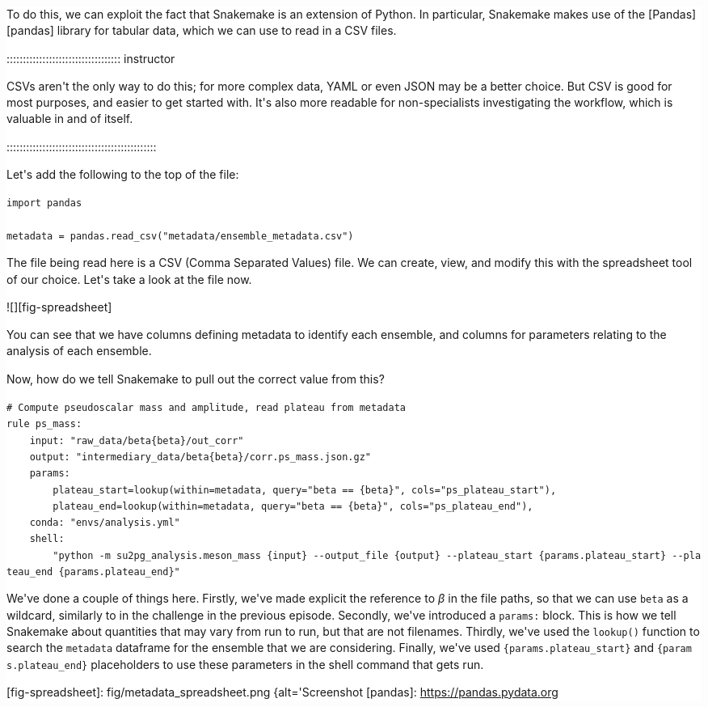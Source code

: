 To do this,
we can exploit the fact that Snakemake is an extension of Python.
In particular,
Snakemake makes use of the [Pandas][pandas] library for tabular data,
which we can use to read in a CSV files.

::::::::::::::::::::::::::::::::::: instructor

CSVs aren't the only way to do this;
for more complex data,
YAML or even JSON may be a better choice.
But CSV is good for most purposes,
and easier to get started with.
It's also more readable for non-specialists investigating the workflow,
which is valuable in and of itself.

::::::::::::::::::::::::::::::::::::::::::::::

Let's add the following to the top of the file:

```snakemake
import pandas

metadata = pandas.read_csv("metadata/ensemble_metadata.csv")
```

The file being read here is a CSV
(Comma Separated Values)
file.
We can create, view, and modify this with the spreadsheet tool of our choice.
Let's take a look at the file now.

![][fig-spreadsheet]

You can see that we have columns defining metadata to identify each ensemble,
and columns for parameters relating to the analysis of each ensemble.

Now,
how do we tell Snakemake to pull out the correct value from this?

```snakemake
# Compute pseudoscalar mass and amplitude, read plateau from metadata
rule ps_mass:
    input: "raw_data/beta{beta}/out_corr"
    output: "intermediary_data/beta{beta}/corr.ps_mass.json.gz"
    params:
        plateau_start=lookup(within=metadata, query="beta == {beta}", cols="ps_plateau_start"),
        plateau_end=lookup(within=metadata, query="beta == {beta}", cols="ps_plateau_end"),
    conda: "envs/analysis.yml"
    shell:
        "python -m su2pg_analysis.meson_mass {input} --output_file {output} --plateau_start {params.plateau_start} --plateau_end {params.plateau_end}"
```

We've done a couple of things here.
Firstly,
we've made explicit the reference to $\beta$ in the file paths,
so that we can use `beta` as a wildcard,
similarly to in the challenge in the previous episode.
Secondly,
we've introduced a `params:` block.
This is how we tell Snakemake about quantities that may vary from run to run,
but that are not filenames.
Thirdly,
we've used the `lookup()` function to
search the `metadata` dataframe for the ensemble that we are considering.
Finally,
we've used `{params.plateau_start}` and `{params.plateau_end}` placeholders
to use these parameters in the shell command that gets run.

[fig-spreadsheet]: fig/metadata_spreadsheet.png {alt='Screenshot
[pandas]: https://pandas.pydata.org